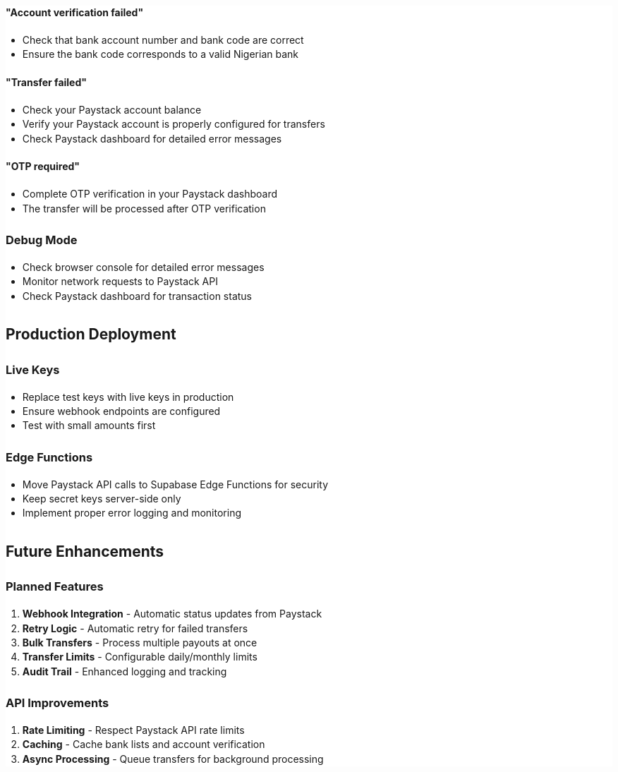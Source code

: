 #### "Account verification failed"
- Check that bank account number and bank code are correct
- Ensure the bank code corresponds to a valid Nigerian bank

#### "Transfer failed"
- Check your Paystack account balance
- Verify your Paystack account is properly configured for transfers
- Check Paystack dashboard for detailed error messages

#### "OTP required"
- Complete OTP verification in your Paystack dashboard
- The transfer will be processed after OTP verification

### Debug Mode
- Check browser console for detailed error messages
- Monitor network requests to Paystack API
- Check Paystack dashboard for transaction status

## Production Deployment

### Live Keys
- Replace test keys with live keys in production
- Ensure webhook endpoints are configured
- Test with small amounts first

### Edge Functions
- Move Paystack API calls to Supabase Edge Functions for security
- Keep secret keys server-side only
- Implement proper error logging and monitoring

## Future Enhancements

### Planned Features
1. **Webhook Integration** - Automatic status updates from Paystack
2. **Retry Logic** - Automatic retry for failed transfers
3. **Bulk Transfers** - Process multiple payouts at once
4. **Transfer Limits** - Configurable daily/monthly limits
5. **Audit Trail** - Enhanced logging and tracking

### API Improvements
1. **Rate Limiting** - Respect Paystack API rate limits
2. **Caching** - Cache bank lists and account verification
3. **Async Processing** - Queue transfers for background processing
